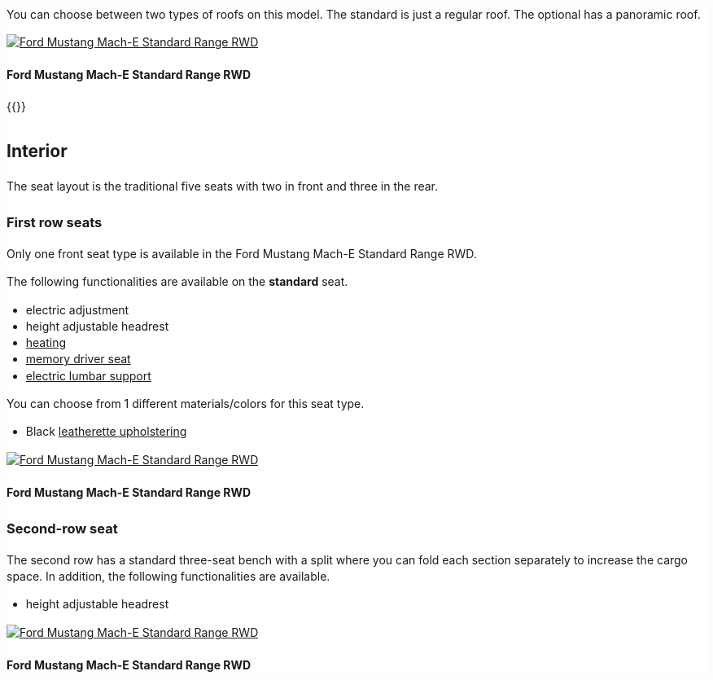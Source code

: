 You can choose between two types of roofs on this model. The standard is just a regular roof. The optional has a panoramic roof. 


<figur>
<a href="https://media.evkx.net/multimedia/models/ford/mustang_mach-e/mustang_mach-e_standard_range_rwd/exterior_1.jpg">
<img src="https://media.evkx.net/multimedia/models/ford/mustang_mach-e/mustang_mach-e_standard_range_rwd/exterior_1_st.jpg" alt="Ford Mustang Mach-E Standard Range RWD" title="Ford Mustang Mach-E Standard Range RWD">
</a>
<figcaption><h4>Ford Mustang Mach-E Standard Range RWD</h4></figcaption></figur>


{{<evkxdisplayaddarticle />}}



## Interior

The seat layout is the traditional five seats with two in front and three in the rear. 

### First row seats

Only one front seat type is available in the Ford Mustang Mach-E Standard Range RWD. 

The following functionalities are available on the **standard** seat. 

- electric adjustment 
- height adjustable headrest 
- [heating](../../../../technology/seats/adjustment/#heating) 
- [memory driver seat](../../../../technology/seats/adjustment/#seat-memory) 
- [electric lumbar support](../../../../technology/seats/adjustment/#lumbar-support) 

You can choose from 1 different materials/colors for this seat type. 
- Black [leatherette upholstering](../../../../technology/seats/materials/#leatherette)




<figur>
<a href="https://media.evkx.net/multimedia/models/ford/mustang_mach-e/mustang_mach-e_standard_range_rwd/frontseats_1.jpg">
<img src="https://media.evkx.net/multimedia/models/ford/mustang_mach-e/mustang_mach-e_standard_range_rwd/frontseats_1_st.jpg" alt="Ford Mustang Mach-E Standard Range RWD" title="Ford Mustang Mach-E Standard Range RWD">
</a>
<figcaption><h4>Ford Mustang Mach-E Standard Range RWD</h4></figcaption></figur>


### Second-row seat



The second row has a standard three-seat bench with a  split where you can fold each section separately to increase the cargo space.  In addition, the following functionalities are available. 

- height adjustable headrest 


<figur>
<a href="https://media.evkx.net/multimedia/models/ford/mustang_mach-e/mustang_mach-e_standard_range_rwd/secondrowseats_1.jpg">
<img src="https://media.evkx.net/multimedia/models/ford/mustang_mach-e/mustang_mach-e_standard_range_rwd/secondrowseats_1_st.jpg" alt="Ford Mustang Mach-E Standard Range RWD" title="Ford Mustang Mach-E Standard Range RWD">
</a>
<figcaption><h4>Ford Mustang Mach-E Standard Range RWD</h4></figcaption></figur>
